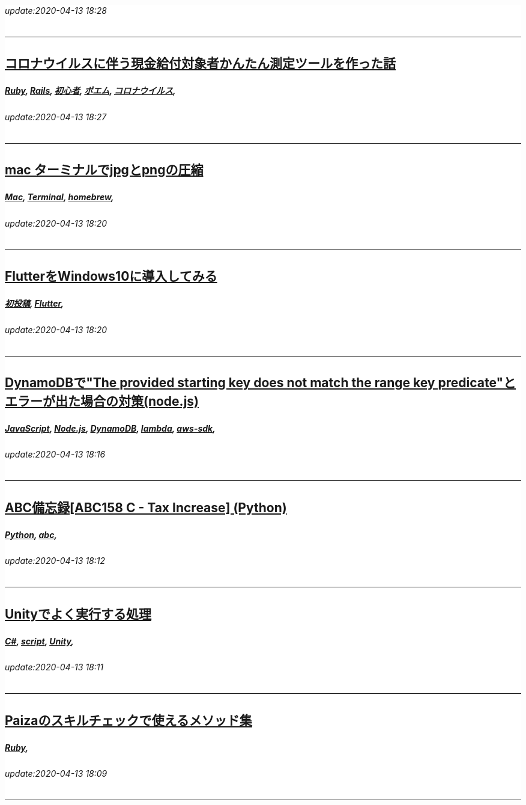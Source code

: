 ###### update:2020-04-13 18:28
---
## [コロナウイルスに伴う現金給付対象者かんたん測定ツールを作った話](https://qiita.com/nakanishi03/items/2b1d72e22b77aee50c30)
##### [Ruby](https://qiita.com/tags/Ruby), [Rails](https://qiita.com/tags/Rails), [初心者](https://qiita.com/tags/初心者), [ポエム](https://qiita.com/tags/ポエム), [コロナウイルス](https://qiita.com/tags/コロナウイルス), 
###### update:2020-04-13 18:27
---
## [mac ターミナルでjpgとpngの圧縮](https://qiita.com/petra301010/items/e5259e585524cebbbc74)
##### [Mac](https://qiita.com/tags/Mac), [Terminal](https://qiita.com/tags/Terminal), [homebrew](https://qiita.com/tags/homebrew), 
###### update:2020-04-13 18:20
---
## [FlutterをWindows10に導入してみる ](https://qiita.com/seazario0619/items/977785f83f615c495715)
##### [初投稿](https://qiita.com/tags/初投稿), [Flutter](https://qiita.com/tags/Flutter), 
###### update:2020-04-13 18:20
---
## [DynamoDBで"The provided starting key does not match the range key predicate"とエラーが出た場合の対策(node.js)](https://qiita.com/qwe001/items/aa2ab0a6462d4f48e45d)
##### [JavaScript](https://qiita.com/tags/JavaScript), [Node.js](https://qiita.com/tags/Node.js), [DynamoDB](https://qiita.com/tags/DynamoDB), [lambda](https://qiita.com/tags/lambda), [aws-sdk](https://qiita.com/tags/aws-sdk), 
###### update:2020-04-13 18:16
---
## [ABC備忘録[ABC158 C - Tax Increase] (Python)](https://qiita.com/ki_shi_0922/items/a6ba7c05c50fa6fda55a)
##### [Python](https://qiita.com/tags/Python), [abc](https://qiita.com/tags/abc), 
###### update:2020-04-13 18:12
---
## [Unityでよく実行する処理](https://qiita.com/seka/items/5f9c177ea6c3042907c8)
##### [C#](https://qiita.com/tags/C#), [script](https://qiita.com/tags/script), [Unity](https://qiita.com/tags/Unity), 
###### update:2020-04-13 18:11
---
## [Paizaのスキルチェックで使えるメソッド集](https://qiita.com/m_suzu/items/15943b50af6a246ece49)
##### [Ruby](https://qiita.com/tags/Ruby), 
###### update:2020-04-13 18:09
---